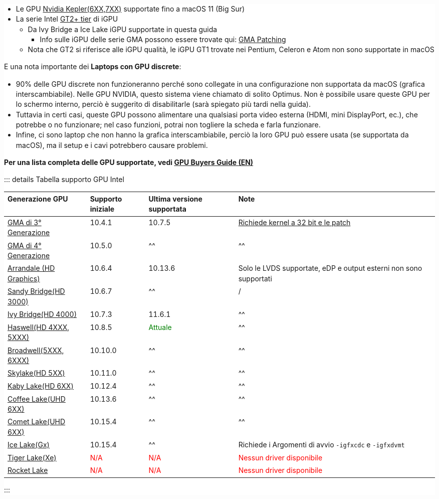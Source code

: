   * Le GPU [Nvidia Kepler(6XX,](https://it.wikipedia.org/wiki/GeForce_600_series)[7XX)](https://it.wikipedia.org/wiki/GeForce_700_series) supportate fino a macOS 11 (Big Sur)
* La serie Intel [GT2+ tier](https://it.wikipedia.org/wiki/Intel_Graphics_Technology) di iGPU
  * Da Ivy Bridge a Ice Lake iGPU supportate in questa guida
    * Info sulle iGPU delle serie GMA possono essere trovate qui: [GMA Patching](/OpenCore-Post-Install/gpu-patching/)
  * Nota che GT2 si riferisce alle iGPU qualità, le iGPU GT1 trovate nei Pentium, Celeron e Atom non sono supportate in macOS

E una nota importante dei **Laptops con GPU discrete**:

* 90% delle GPU discrete non funzioneranno perché sono collegate in una configurazione non supportata da macOS (grafica interscambiabile). Nelle GPU NVIDIA, questo sistema viene chiamato di solito Optimus. Non è possibile usare queste GPU per lo schermo interno, perciò è suggerito di disabilitarle (sarà spiegato più tardi nella guida).
* Tuttavia in certi casi, queste GPU possono alimentare una qualsiasi porta video esterna (HDMI, mini DisplayPort, ec.), che potrebbe o no funzionare; nel caso funzioni, potrai non togliere la scheda e farla funzionare.
* Infine, ci sono laptop che non hanno la grafica interscambiabile, perciò la loro GPU può essere usata (se supportata da macOS), ma il setup e i cavi potrebbero causare problemi.

**Per una lista completa delle GPU supportate, vedi [GPU Buyers Guide (EN)](https://dortania.github.io/GPU-Buyers-Guide/)**

::: details Tabella supporto GPU Intel

| Generazione GPU | Supporto iniziale | Ultima versione supportata | Note |
| :--- | :--- | :--- | :--- |
| [GMA di 3° Generazione](https://en.wikipedia.org/wiki/List_of_Intel_graphics_processing_units#Third_generation) | 10.4.1 | 10.7.5 | [Richiede kernel a 32 bit e le patch](/OpenCore-Post-Install/gpu-patching/legacy-intel/) |
| [GMA di 4° Generazione](https://en.wikipedia.org/wiki/List_of_Intel_graphics_processing_units#Gen4) | 10.5.0 | ^^ | ^^ |
| [Arrandale (HD Graphics)](https://en.wikipedia.org/wiki/List_of_Intel_graphics_processing_units#Gen5) | 10.6.4 | 10.13.6 | Solo le LVDS supportate, eDP e output esterni non sono supportati |
| [Sandy Bridge(HD 3000)](https://en.wikipedia.org/wiki/List_of_Intel_graphics_processing_units#Gen6) | 10.6.7 | ^^ | / |
| [Ivy Bridge(HD 4000)](https://en.wikipedia.org/wiki/List_of_Intel_graphics_processing_units#Gen7) | 10.7.3 | 11.6.1 | ^^ |
| [Haswell(HD 4XXX, 5XXX)](https://en.wikipedia.org/wiki/List_of_Intel_graphics_processing_units#Gen7) | 10.8.5 | <span style="color:green"> Attuale </span> | ^^ |
| [Broadwell(5XXX, 6XXX)](https://en.wikipedia.org/wiki/List_of_Intel_graphics_processing_units#Gen8) | 10.10.0 | ^^ | ^^ |
| [Skylake(HD 5XX)](https://en.wikipedia.org/wiki/List_of_Intel_graphics_processing_units#Gen9) | 10.11.0 | ^^ | ^^ |
| [Kaby Lake(HD 6XX)](https://en.wikipedia.org/wiki/List_of_Intel_graphics_processing_units#Gen9) | 10.12.4 | ^^ | ^^ |
| [Coffee Lake(UHD 6XX)](https://en.wikipedia.org/wiki/List_of_Intel_graphics_processing_units#Gen9) | 10.13.6 | ^^ | ^^ |
| [Comet Lake(UHD 6XX)](https://en.wikipedia.org/wiki/List_of_Intel_graphics_processing_units#Gen9) | 10.15.4 | ^^ | ^^ |
| [Ice Lake(Gx)](https://en.wikipedia.org/wiki/List_of_Intel_graphics_processing_units#Gen11) | 10.15.4 | ^^ | Richiede i Argomenti di avvio `-igfxcdc` e `-igfxdvmt` |
| [Tiger Lake(Xe)](https://en.wikipedia.org/wiki/Intel_Xe) | <span style="color:red"> N/A </span> | <span style="color:red"> N/A </span> | <span style="color:red"> Nessun driver disponibile </span> |
| [Rocket Lake](https://en.wikipedia.org/wiki/Rocket_Lake) | <span style="color:red"> N/A </span> | <span style="color:red"> N/A </span> | <span style="color:red"> Nessun driver disponibile </span> |

:::
